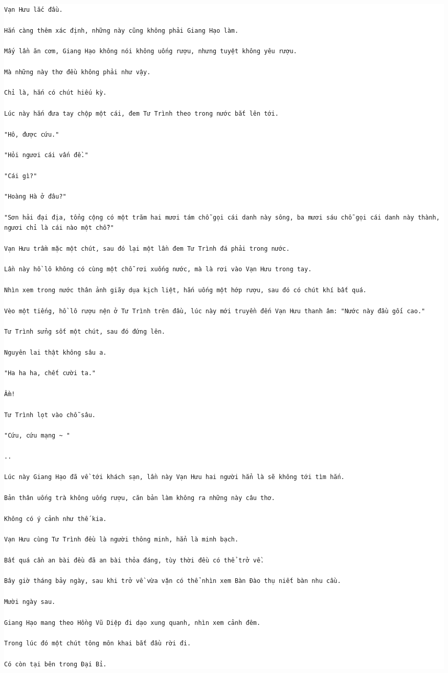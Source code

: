 	Vạn Hưu lắc đầu.

	Hắn càng thêm xác định, những này cũng không phải Giang Hạo làm.

	Mấy lần ăn cơm, Giang Hạo không nói không uống rượu, nhưng tuyệt không yêu rượu.

	Mà những này thơ đều không phải như vậy.

	Chỉ là, hắn có chút hiếu kỳ.

	Lúc này hắn đưa tay chộp một cái, đem Tư Trình theo trong nước bắt lên tới.

	"Hô, được cứu."

	"Hỏi ngươi cái vấn đề."

	"Cái gì?"

	"Hoàng Hà ở đâu?"

	"Sơn hải đại địa, tổng cộng có một trăm hai mươi tám chỗ gọi cái danh này sông, ba mươi sáu chỗ gọi cái danh này thành, ngươi chỉ là cái nào một chỗ?"

	Vạn Hưu trầm mặc một chút, sau đó lại một lần đem Tư Trình đá phải trong nước.

	Lần này hồ lô không có cùng một chỗ rơi xuống nước, mà là rơi vào Vạn Hưu trong tay.

	Nhìn xem trong nước thân ảnh giãy dụa kịch liệt, hắn uống một hớp rượu, sau đó có chút khí bất quá.

	Vèo một tiếng, hồ lô rượu nện ở Tư Trình trên đầu, lúc này mới truyền đến Vạn Hưu thanh âm: "Nước này đầu gối cao."

	Tư Trình sửng sốt một chút, sau đó đứng lên.

	Nguyên lai thật không sâu a.

	"Ha ha ha, chết cười ta."

	Ầm!

	Tư Trình lọt vào chỗ sâu.

	"Cứu, cứu mạng ~ "

	..

	Lúc này Giang Hạo đã về tới khách sạn, lần này Vạn Hưu hai người hẳn là sẽ không tới tìm hắn.

	Bản thân uống trà không uống rượu, căn bản làm không ra những này câu thơ.

	Không có ý cảnh như thế kia.

	Vạn Hưu cùng Tư Trình đều là người thông minh, hẳn là minh bạch.

	Bất quá cần an bài đều đã an bài thỏa đáng, tùy thời đều có thể trở về.

	Bây giờ tháng bảy ngày, sau khi trở về vừa vặn có thể nhìn xem Bàn Đào thụ niết bàn nhu cầu.

	Mười ngày sau.

	Giang Hạo mang theo Hồng Vũ Diệp đi dạo xung quanh, nhìn xem cảnh đêm.

	Trong lúc đó một chút tông môn khai bắt đầu rời đi.

	Có còn tại bên trong Đại Bỉ.
